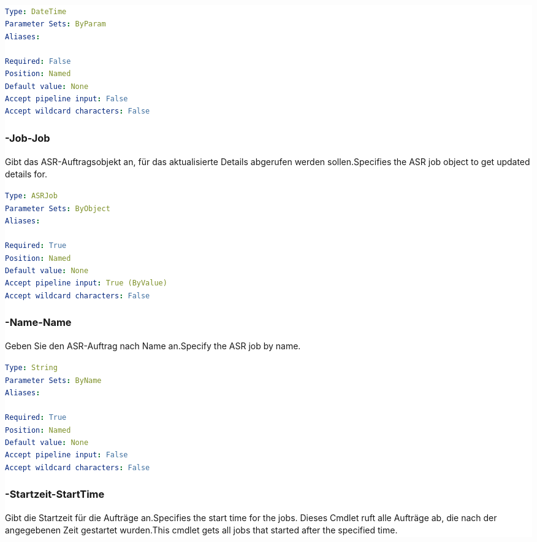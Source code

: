 ```yaml
Type: DateTime
Parameter Sets: ByParam
Aliases: 

Required: False
Position: Named
Default value: None
Accept pipeline input: False
Accept wildcard characters: False
```

### <span data-ttu-id="4fe07-120">-Job</span><span class="sxs-lookup"><span data-stu-id="4fe07-120">-Job</span></span>
<span data-ttu-id="4fe07-121">Gibt das ASR-Auftragsobjekt an, für das aktualisierte Details abgerufen werden sollen.</span><span class="sxs-lookup"><span data-stu-id="4fe07-121">Specifies the ASR job object to get updated details for.</span></span>

```yaml
Type: ASRJob
Parameter Sets: ByObject
Aliases: 

Required: True
Position: Named
Default value: None
Accept pipeline input: True (ByValue)
Accept wildcard characters: False
```

### <span data-ttu-id="4fe07-122">-Name</span><span class="sxs-lookup"><span data-stu-id="4fe07-122">-Name</span></span>
<span data-ttu-id="4fe07-123">Geben Sie den ASR-Auftrag nach Name an.</span><span class="sxs-lookup"><span data-stu-id="4fe07-123">Specify the ASR job by name.</span></span>

```yaml
Type: String
Parameter Sets: ByName
Aliases: 

Required: True
Position: Named
Default value: None
Accept pipeline input: False
Accept wildcard characters: False
```

### <span data-ttu-id="4fe07-124">-Startzeit</span><span class="sxs-lookup"><span data-stu-id="4fe07-124">-StartTime</span></span>
<span data-ttu-id="4fe07-125">Gibt die Startzeit für die Aufträge an.</span><span class="sxs-lookup"><span data-stu-id="4fe07-125">Specifies the start time for the jobs.</span></span>
<span data-ttu-id="4fe07-126">Dieses Cmdlet ruft alle Aufträge ab, die nach der angegebenen Zeit gestartet wurden.</span><span class="sxs-lookup"><span data-stu-id="4fe07-126">This cmdlet gets all jobs that started after the specified time.</span></span>
